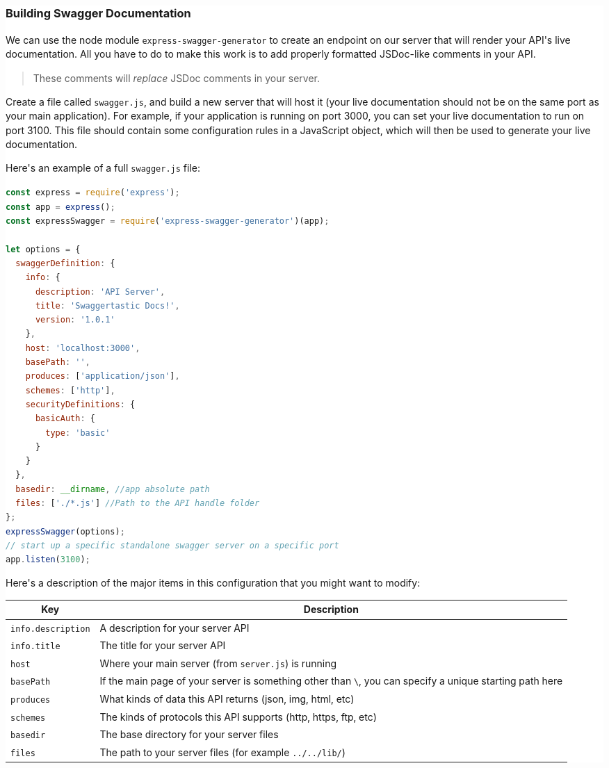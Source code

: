 ### Building Swagger Documentation

We can use the node module `express-swagger-generator` to create an endpoint on our server that will render your API's live documentation. All you have to do to make this work is to add properly formatted JSDoc-like comments in your API.

> These comments will _replace_ JSDoc comments in your server.

Create a file called `swagger.js`, and build a new server that will host it (your live documentation should not be on the same port as your main application). For example, if your application is running on port 3000, you can set your live documentation to run on port 3100. This file should contain some configuration rules in a JavaScript object, which will then be used to generate your live documentation.

Here's an example of a full `swagger.js` file:

```javascript
const express = require('express');
const app = express();
const expressSwagger = require('express-swagger-generator')(app);

let options = {
  swaggerDefinition: {
    info: {
      description: 'API Server',
      title: 'Swaggertastic Docs!',
      version: '1.0.1'
    },
    host: 'localhost:3000',
    basePath: '',
    produces: ['application/json'],
    schemes: ['http'],
    securityDefinitions: {
      basicAuth: {
        type: 'basic'
      }
    }
  },
  basedir: __dirname, //app absolute path
  files: ['./*.js'] //Path to the API handle folder
};
expressSwagger(options);
// start up a specific standalone swagger server on a specific port
app.listen(3100);
```

Here's a description of the major items in this configuration that you might want to modify:

| Key                | Description                                                                                              |
| ------------------ | -------------------------------------------------------------------------------------------------------- |
| `info.description` | A description for your server API                                                                        |
| `info.title`       | The title for your server API                                                                            |
| `host`             | Where your main server (from `server.js`) is running                                                     |
| `basePath`         | If the main page of your server is something other than `\`, you can specify a unique starting path here |
| `produces`         | What kinds of data this API returns (json, img, html, etc)                                               |
| `schemes`          | The kinds of protocols this API supports (http, https, ftp, etc)                                         |
| `basedir`          | The base directory for your server files                                                                 |
| `files`            | The path to your server files (for example `../../lib/`)                                                 |
